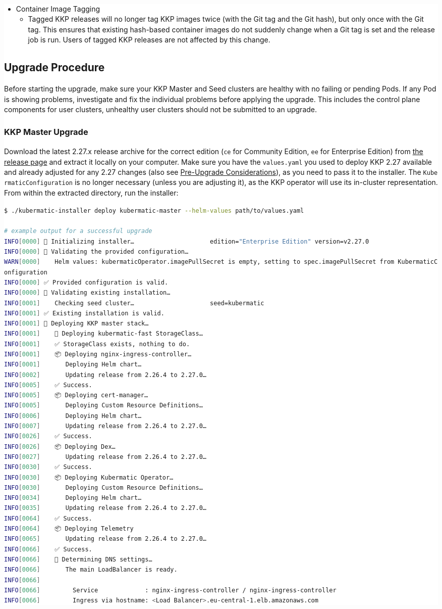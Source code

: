 * Container Image Tagging 
  * Tagged KKP releases will no longer tag KKP images twice (with the Git tag and the Git hash), but only once with the Git tag. This ensures that existing hash-based container images do not suddenly change when a Git tag is set and the release job is run. Users of tagged KKP releases are not affected by this change.

## Upgrade Procedure

Before starting the upgrade, make sure your KKP Master and Seed clusters are healthy with no failing or pending Pods. If any Pod is showing problems, investigate and fix the individual problems before applying the upgrade. This includes the control plane components for user clusters, unhealthy user clusters should not be submitted to an upgrade.

### KKP Master Upgrade

Download the latest 2.27.x release archive for the correct edition (`ce` for Community Edition, `ee` for Enterprise Edition) from [the release page](https://github.com/kubermatic/kubermatic/releases) and extract it locally on your computer. Make sure you have the `values.yaml` you used to deploy KKP 2.27 available and already adjusted for any 2.27 changes (also see [Pre-Upgrade Considerations](#pre-upgrade-considerations)), as you need to pass it to the installer. The `KubermaticConfiguration` is no longer necessary (unless you are adjusting it), as the KKP operator will use its in-cluster representation. From within the extracted directory, run the installer:

```sh
$ ./kubermatic-installer deploy kubermatic-master --helm-values path/to/values.yaml

# example output for a successful upgrade
INFO[0000] 🚀 Initializing installer…                     edition="Enterprise Edition" version=v2.27.0
INFO[0000] 🚦 Validating the provided configuration…
WARN[0000]    Helm values: kubermaticOperator.imagePullSecret is empty, setting to spec.imagePullSecret from KubermaticConfiguration
INFO[0000] ✅ Provided configuration is valid.
INFO[0000] 🚦 Validating existing installation…
INFO[0001]    Checking seed cluster…                     seed=kubermatic
INFO[0001] ✅ Existing installation is valid.
INFO[0001] 🛫 Deploying KKP master stack…
INFO[0001]    💾 Deploying kubermatic-fast StorageClass…
INFO[0001]    ✅ StorageClass exists, nothing to do.
INFO[0001]    📦 Deploying nginx-ingress-controller…
INFO[0001]       Deploying Helm chart…
INFO[0002]       Updating release from 2.26.4 to 2.27.0…
INFO[0005]    ✅ Success.
INFO[0005]    📦 Deploying cert-manager…
INFO[0005]       Deploying Custom Resource Definitions…
INFO[0006]       Deploying Helm chart…
INFO[0007]       Updating release from 2.26.4 to 2.27.0…
INFO[0026]    ✅ Success.
INFO[0026]    📦 Deploying Dex…
INFO[0027]       Updating release from 2.26.4 to 2.27.0…
INFO[0030]    ✅ Success.
INFO[0030]    📦 Deploying Kubermatic Operator…
INFO[0030]       Deploying Custom Resource Definitions…
INFO[0034]       Deploying Helm chart…
INFO[0035]       Updating release from 2.26.4 to 2.27.0…
INFO[0064]    ✅ Success.
INFO[0064]    📦 Deploying Telemetry
INFO[0065]       Updating release from 2.26.4 to 2.27.0…
INFO[0066]    ✅ Success.
INFO[0066]    📡 Determining DNS settings…
INFO[0066]       The main LoadBalancer is ready.
INFO[0066]
INFO[0066]         Service             : nginx-ingress-controller / nginx-ingress-controller
INFO[0066]         Ingress via hostname: <Load Balancer>.eu-central-1.elb.amazonaws.com
```